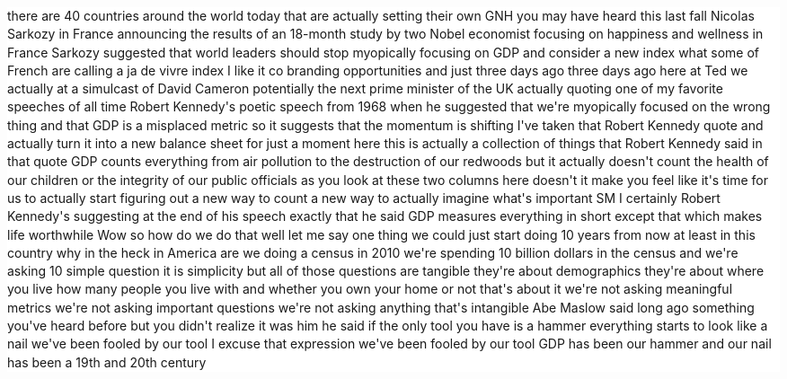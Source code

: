 there are 40 countries around the world
today that are actually setting their
own GNH you may have heard this last
fall Nicolas Sarkozy in France
announcing the results of an 18-month
study by two Nobel economist focusing on
happiness and wellness in France Sarkozy
suggested that world leaders should stop
myopically focusing on GDP and consider
a new index what some of French are
calling a ja de vivre index I like it co
branding opportunities and just three
days ago three days ago here at Ted we
actually at a simulcast of David Cameron
potentially the next prime minister of
the UK actually quoting one of my
favorite speeches of all time Robert
Kennedy&#39;s poetic speech from 1968 when
he suggested that we&#39;re myopically
focused on the wrong thing and that GDP
is a misplaced metric so it suggests
that the momentum is shifting I&#39;ve taken
that Robert Kennedy quote and actually
turn it into a new balance sheet for
just a moment here this is actually a
collection of things that Robert Kennedy
said in that quote GDP counts everything
from air pollution to the destruction of
our redwoods but it actually doesn&#39;t
count the health of our children or the
integrity of our public officials as you
look at these two columns here doesn&#39;t
it make you feel like it&#39;s time for us
to actually start figuring out a new way
to count a new way to actually imagine
what&#39;s important SM I certainly Robert
Kennedy&#39;s suggesting at the end of his
speech exactly that he said GDP measures
everything in short except that which
makes life worthwhile Wow so how do we
do that well let me say one thing we
could just start doing 10 years from now
at least in this country why in the heck
in America are we doing a census in 2010
we&#39;re spending 10 billion dollars in the
census and we&#39;re asking 10 simple
question it is simplicity but all of
those questions are tangible they&#39;re
about demographics they&#39;re about where
you live how many people you live with
and whether you own your home or not
that&#39;s about it
we&#39;re not asking meaningful metrics
we&#39;re not asking important questions
we&#39;re not asking anything that&#39;s
intangible Abe Maslow said long ago
something you&#39;ve heard before but you
didn&#39;t realize it was him he said if the
only tool you have is a hammer
everything starts to look like a nail
we&#39;ve been fooled by our tool I excuse
that expression we&#39;ve been fooled by our
tool GDP has been our hammer and our
nail has been a 19th and 20th century
